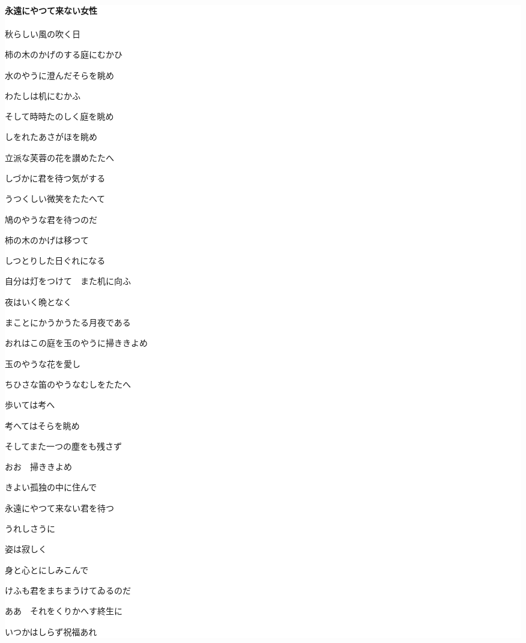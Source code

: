 


#### 永遠にやつて来ない女性




秋らしい風の吹く日

柿の木のかげのする庭にむかひ

水のやうに澄んだそらを眺め

わたしは机にむかふ

そして時時たのしく庭を眺め

しをれたあさがほを眺め

立派な芙蓉の花を讃めたたへ

しづかに君を待つ気がする

うつくしい微笑をたたへて

鳩のやうな君を待つのだ

柿の木のかげは移つて

しつとりした日ぐれになる

自分は灯をつけて　また机に向ふ

夜はいく晩となく

まことにかうかうたる月夜である

おれはこの庭を玉のやうに掃ききよめ

玉のやうな花を愛し

ちひさな笛のやうなむしをたたへ

歩いては考へ

考へてはそらを眺め

そしてまた一つの塵をも残さず

おお　掃ききよめ

きよい孤独の中に住んで

永遠にやつて来ない君を待つ

うれしさうに

姿は寂しく

身と心とにしみこんで

けふも君をまちまうけてゐるのだ

ああ　それをくりかへす終生に

いつかはしらず祝福あれ
